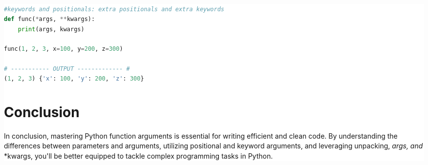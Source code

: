 ```python
#keywords and positionals: extra positionals and extra keywords
def func(*args, **kwargs):
    print(args, kwargs)

func(1, 2, 3, x=100, y=200, z=300)

# ----------- OUTPUT ------------- #
(1, 2, 3) {'x': 100, 'y': 200, 'z': 300}
```

# Conclusion

In conclusion, mastering Python function arguments is essential for writing efficient and clean code. By understanding the differences between parameters and arguments, utilizing positional and keyword arguments, and leveraging unpacking, *args, and* \*kwargs, you'll be better equipped to tackle complex programming tasks in Python.